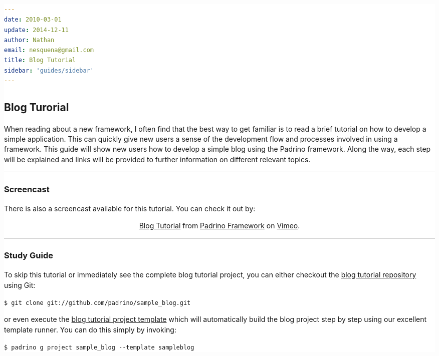 ```yaml
---
date: 2010-03-01
update: 2014-12-11
author: Nathan
email: nesquena@gmail.com
title: Blog Tutorial
sidebar: 'guides/sidebar'
---
```


## Blog Turorial

When reading about a new framework, I often find that the best way to get familiar is to read a brief tutorial on how to develop a simple application. This can quickly give new users a sense of the development flow and processes involved in using a framework. This guide will show new users how to develop a simple blog using the Padrino framework. Along the way, each step will be explained and links will be provided to further information on different relevant topics.

---


### Screencast

There is also a screencast available for this tutorial. You can check it out by:

<div class="flex-video widescreen" style="margin: 0 auto;text-align:center;">
<iframe src="//player.vimeo.com/video/10522357" width="500" height="313" frameborder="0" webkitallowfullscreen mozallowfullscreen allowfullscreen></iframe> <p><a href="http://vimeo.com/10522357">Blog Tutorial</a> from <a href="http://vimeo.com/user3479413">Padrino Framework</a> on <a href="https://vimeo.com">Vimeo</a>.</p>
</div>

---

### Study Guide


To skip this tutorial or immediately see the complete blog tutorial project, you can either checkout the [blog tutorial repository](http://github.com/padrino/sample_blog) using Git:


~~~ shell
$ git clone git://github.com/padrino/sample_blog.git
~~~


or even execute the [blog tutorial project template](http://gist.github.com/357045) which will automatically build the blog project step by step using our excellent template runner. You can do this simply by invoking:


~~~ shell
$ padrino g project sample_blog --template sampleblog
~~~

